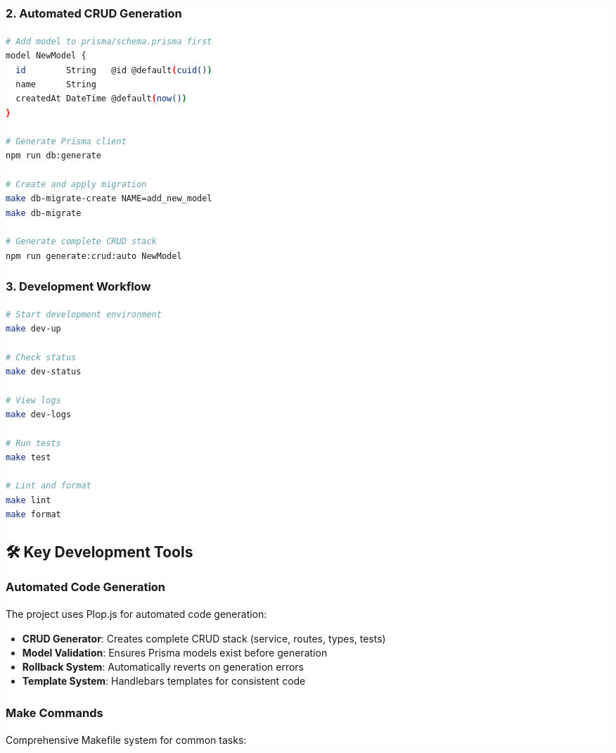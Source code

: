 ### 2. Automated CRUD Generation
```bash
# Add model to prisma/schema.prisma first
model NewModel {
  id        String   @id @default(cuid())
  name      String
  createdAt DateTime @default(now())
}

# Generate Prisma client
npm run db:generate

# Create and apply migration
make db-migrate-create NAME=add_new_model
make db-migrate

# Generate complete CRUD stack
npm run generate:crud:auto NewModel
```

### 3. Development Workflow
```bash
# Start development environment
make dev-up

# Check status
make dev-status

# View logs
make dev-logs

# Run tests
make test

# Lint and format
make lint
make format
```

## 🛠️ Key Development Tools

### Automated Code Generation
The project uses Plop.js for automated code generation:

- **CRUD Generator**: Creates complete CRUD stack (service, routes, types, tests)
- **Model Validation**: Ensures Prisma models exist before generation
- **Rollback System**: Automatically reverts on generation errors
- **Template System**: Handlebars templates for consistent code

### Make Commands
Comprehensive Makefile system for common tasks:
